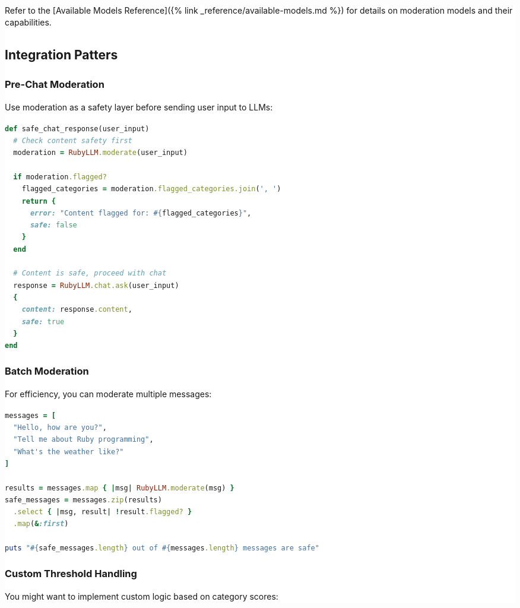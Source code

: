 Refer to the [Available Models Reference]({% link _reference/available-models.md %}) for details on moderation models and their capabilities.

## Integration Patters

### Pre-Chat Moderation

Use moderation as a safety layer before sending user input to LLMs:

```ruby
def safe_chat_response(user_input)
  # Check content safety first
  moderation = RubyLLM.moderate(user_input)

  if moderation.flagged?
    flagged_categories = moderation.flagged_categories.join(', ')
    return {
      error: "Content flagged for: #{flagged_categories}",
      safe: false
    }
  end

  # Content is safe, proceed with chat
  response = RubyLLM.chat.ask(user_input)
  {
    content: response.content,
    safe: true
  }
end
```

### Batch Moderation

For efficiency, you can moderate multiple messages:

```ruby
messages = [
  "Hello, how are you?",
  "Tell me about Ruby programming",
  "What's the weather like?"
]

results = messages.map { |msg| RubyLLM.moderate(msg) }
safe_messages = messages.zip(results)
  .select { |msg, result| !result.flagged? }
  .map(&:first)

puts "#{safe_messages.length} out of #{messages.length} messages are safe"
```

### Custom Threshold Handling

You might want to implement custom logic based on category scores:
